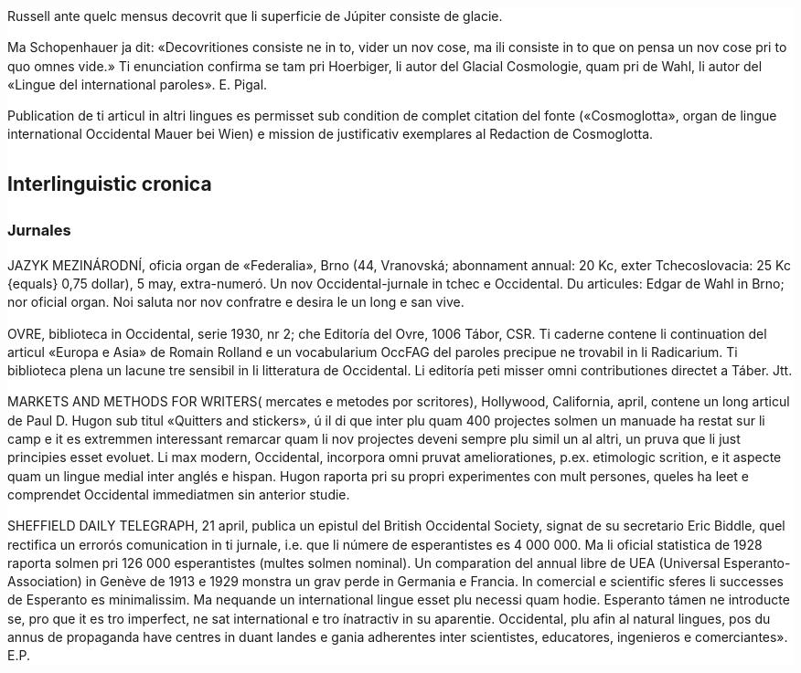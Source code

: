 Russell ante quelc mensus decovrit que li superficie de Júpiter consiste
de glacie.

Ma Schopenhauer ja dit: «Decovritiones consiste ne in to, vider un nov
cose, ma ili consiste in to que on pensa un nov cose pri to quo omnes
vide.» Ti enunciation confirma se tam pri Hoerbiger, li autor del
Glacial Cosmologie, quam pri de Wahl, li autor del «Lingue del
international paroles». E. Pigal.

Publication de ti articul in altri lingues es permisset sub condition de
complet citation del fonte («Cosmoglotta», organ de lingue international
Occidental Mauer bei Wien) e mission de justificativ exemplares al
Redaction de Cosmoglotta.






## Interlinguistic cronica


### Jurnales

JAZYK MEZINÁRODNÍ, oficia organ de «Federalia», Brno (44, Vranovská;
abonnament annual: 20 Kc, exter Tchecoslovacia: 25 Kc {equals} 0,75 dollar), 5
may, extra-numeró. Un nov Occidental-jurnale in tchec e Occidental. Du
articules: Edgar de Wahl in Brno; nor oficial organ. Noi saluta nor nov
confratre e desira le un long e san vive.

OVRE, biblioteca in Occidental, serie 1930, nr 2; che Editoría del Ovre,
1006 Tábor, CSR. Ti caderne contene li continuation del articul «Europa
e Asia» de Romain Rolland e un vocabularium OccFAG del paroles precipue
ne trovabil in li Radicarium. Ti biblioteca plena un lacune tre sensibil
in li litteratura de Occidental. Li editoría peti misser omni
contributiones directet a Táber.   Jtt.

MARKETS AND METHODS FOR WRITERS( mercates e metodes por scritores),
Hollywood, California, april, contene un long articul de Paul D. Hugon
sub titul «Quitters and stickers», ú il di que inter plu quam 400
projectes solmen un manuade ha restat sur li camp e it es extremmen
interessant remarcar quam li nov projectes deveni sempre plu simil un al
altri, un pruva que li just principies esset evoluet. Li max modern,
Occidental, incorpora omni pruvat ameliorationes, p.ex. etimologic
scrition, e it aspecte quam un lingue medial inter anglés e hispan.
Hugon raporta pri su propri experimentes con mult persones, queles ha
leet e comprendet Occidental immediatmen sin anterior studie.

SHEFFIELD DAILY TELEGRAPH, 21 april, publica un epistul del British
Occidental Society, signat de su secretario Eric Biddle, quel rectifica
un errorós comunication in ti jurnale, i.e. que li númere de
esperantistes es 4 000 000. Ma li oficial statistica de 1928 raporta
solmen pri 126 000 esperantistes (multes solmen nominal). Un comparation
del annual libre de UEA (Universal Esperanto-Association) in Genève de
1913 e 1929 monstra un grav perde in Germania e Francia. In comercial e
scientific sferes li successes de Esperanto es minimalissim. Ma nequande
un international lingue esset plu necessi quam hodie. Esperanto támen ne
introducte se, pro que it es tro imperfect, ne sat international e tro
ínatractiv in su aparentie. Occidental, plu afin al natural lingues, pos
du annus de propaganda have centres in duant landes e gania adherentes
inter scientistes, educatores, ingenieros e comerciantes».   E.P.
